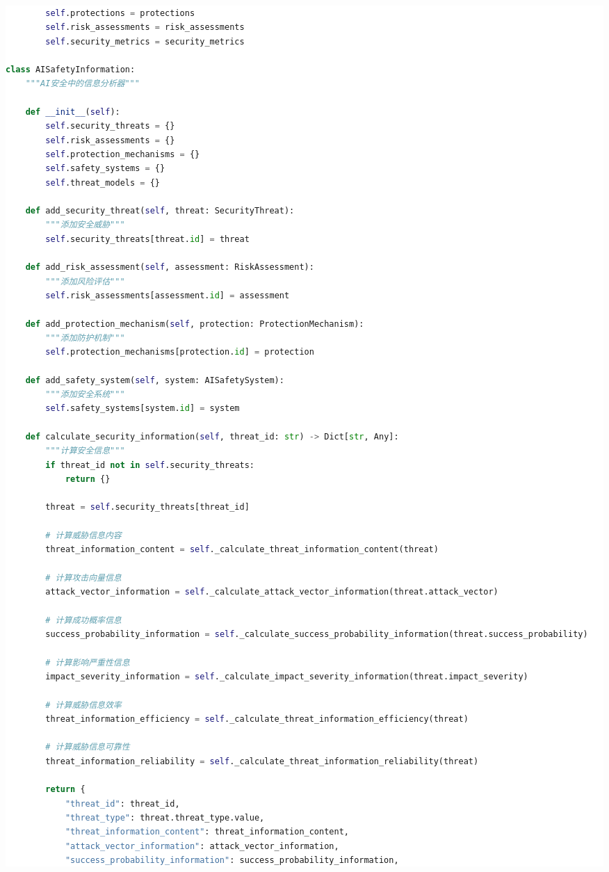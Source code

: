 ```python
        self.protections = protections
        self.risk_assessments = risk_assessments
        self.security_metrics = security_metrics

class AISafetyInformation:
    """AI安全中的信息分析器"""
    
    def __init__(self):
        self.security_threats = {}
        self.risk_assessments = {}
        self.protection_mechanisms = {}
        self.safety_systems = {}
        self.threat_models = {}
    
    def add_security_threat(self, threat: SecurityThreat):
        """添加安全威胁"""
        self.security_threats[threat.id] = threat
    
    def add_risk_assessment(self, assessment: RiskAssessment):
        """添加风险评估"""
        self.risk_assessments[assessment.id] = assessment
    
    def add_protection_mechanism(self, protection: ProtectionMechanism):
        """添加防护机制"""
        self.protection_mechanisms[protection.id] = protection
    
    def add_safety_system(self, system: AISafetySystem):
        """添加安全系统"""
        self.safety_systems[system.id] = system
    
    def calculate_security_information(self, threat_id: str) -> Dict[str, Any]:
        """计算安全信息"""
        if threat_id not in self.security_threats:
            return {}
        
        threat = self.security_threats[threat_id]
        
        # 计算威胁信息内容
        threat_information_content = self._calculate_threat_information_content(threat)
        
        # 计算攻击向量信息
        attack_vector_information = self._calculate_attack_vector_information(threat.attack_vector)
        
        # 计算成功概率信息
        success_probability_information = self._calculate_success_probability_information(threat.success_probability)
        
        # 计算影响严重性信息
        impact_severity_information = self._calculate_impact_severity_information(threat.impact_severity)
        
        # 计算威胁信息效率
        threat_information_efficiency = self._calculate_threat_information_efficiency(threat)
        
        # 计算威胁信息可靠性
        threat_information_reliability = self._calculate_threat_information_reliability(threat)
        
        return {
            "threat_id": threat_id,
            "threat_type": threat.threat_type.value,
            "threat_information_content": threat_information_content,
            "attack_vector_information": attack_vector_information,
            "success_probability_information": success_probability_information,
```